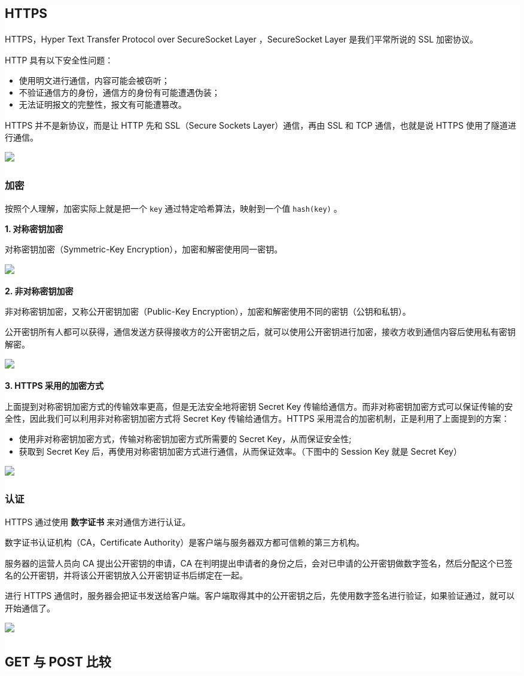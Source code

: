 
## HTTPS

HTTPS，Hyper Text Transfer Protocol over SecureSocket Layer ，SecureSocket Layer 是我们平常所说的 SSL 加密协议。

HTTP 具有以下安全性问题：

- 使用明文进行通信，内容可能会被窃听；
- 不验证通信方的身份，通信方的身份有可能遭遇伪装；
- 无法证明报文的完整性，报文有可能遭篡改。

HTTPS 并不是新协议，而是让 HTTP 先和 SSL（Secure Sockets Layer）通信，再由 SSL 和 TCP 通信，也就是说 HTTPS 使用了隧道进行通信。

<img src="https://gitee.com/sinkinben/pic-go/raw/master/img/20210224170323.jpg" style="width:67%;" />

### 加密

按照个人理解，加密实际上就是把一个 `key` 通过特定哈希算法，映射到一个值 `hash(key)` 。

**1. 对称密钥加密**

对称密钥加密（Symmetric-Key Encryption），加密和解密使用同一密钥。

<img src="https://gitee.com/sinkinben/pic-go/raw/master/img/20210224170832.png" style="width:60%;" />

**2. 非对称密钥加密**

非对称密钥加密，又称公开密钥加密（Public-Key Encryption），加密和解密使用不同的密钥（公钥和私钥）。

公开密钥所有人都可以获得，通信发送方获得接收方的公开密钥之后，就可以使用公开密钥进行加密，接收方收到通信内容后使用私有密钥解密。

<img src="https://gitee.com/sinkinben/pic-go/raw/master/img/20210224170935.png" style="width:60%;" />

**3. HTTPS 采用的加密方式**

上面提到对称密钥加密方式的传输效率更高，但是无法安全地将密钥 Secret Key 传输给通信方。而非对称密钥加密方式可以保证传输的安全性，因此我们可以利用非对称密钥加密方式将 Secret Key 传输给通信方。HTTPS 采用混合的加密机制，正是利用了上面提到的方案：

- 使用非对称密钥加密方式，传输对称密钥加密方式所需要的 Secret Key，从而保证安全性;
- 获取到 Secret Key 后，再使用对称密钥加密方式进行通信，从而保证效率。（下图中的 Session Key 就是 Secret Key）

<img src="https://gitee.com/sinkinben/pic-go/raw/master/img/20210225123944.png" style="width:80%;" />

### 认证

HTTPS 通过使用 **数字证书** 来对通信方进行认证。

数字证书认证机构（CA，Certificate Authority）是客户端与服务器双方都可信赖的第三方机构。

服务器的运营人员向 CA 提出公开密钥的申请，CA 在判明提出申请者的身份之后，会对已申请的公开密钥做数字签名，然后分配这个已签名的公开密钥，并将该公开密钥放入公开密钥证书后绑定在一起。

进行 HTTPS 通信时，服务器会把证书发送给客户端。客户端取得其中的公开密钥之后，先使用数字签名进行验证，如果验证通过，就可以开始通信了。

<img src="https://gitee.com/sinkinben/pic-go/raw/master/img/20210225124854.png" style="width:70%;" />

## GET 与 POST 比较
